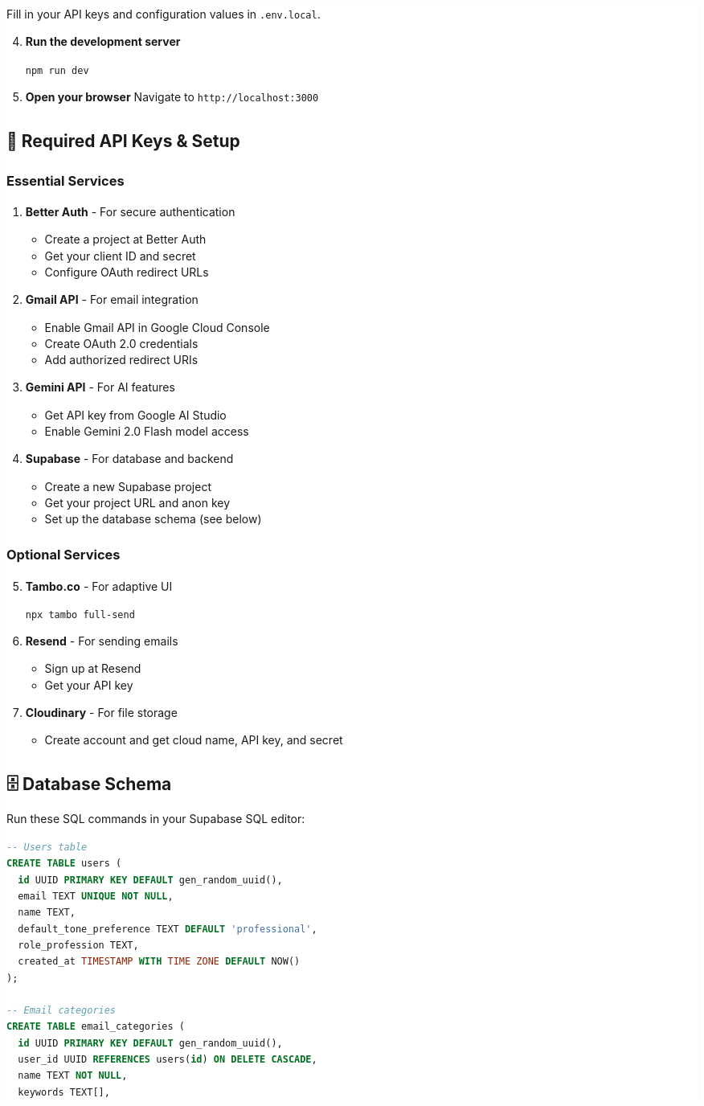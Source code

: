    Fill in your API keys and configuration values in `.env.local`.

4. **Run the development server**
   ```bash
   npm run dev
   ```

5. **Open your browser**
   Navigate to `http://localhost:3000`

## 🔑 Required API Keys & Setup

### Essential Services

1. **Better Auth** - For secure authentication
   - Create a project at Better Auth
   - Get your client ID and secret
   - Configure OAuth redirect URLs

2. **Gmail API** - For email integration
   - Enable Gmail API in Google Cloud Console
   - Create OAuth 2.0 credentials
   - Add authorized redirect URIs

3. **Gemini API** - For AI features
   - Get API key from Google AI Studio
   - Enable Gemini 2.0 Flash model access

4. **Supabase** - For database and backend
   - Create a new Supabase project
   - Get your project URL and anon key
   - Set up the database schema (see below)

### Optional Services

5. **Tambo.co** - For adaptive UI
   ```bash
   npx tambo full-send
   ```

6. **Resend** - For sending emails
   - Sign up at Resend
   - Get your API key

7. **Cloudinary** - For file storage
   - Create account and get cloud name, API key, and secret

## 🗄 Database Schema

Run these SQL commands in your Supabase SQL editor:

```sql
-- Users table
CREATE TABLE users (
  id UUID PRIMARY KEY DEFAULT gen_random_uuid(),
  email TEXT UNIQUE NOT NULL,
  name TEXT,
  default_tone_preference TEXT DEFAULT 'professional',
  role_profession TEXT,
  created_at TIMESTAMP WITH TIME ZONE DEFAULT NOW()
);

-- Email categories
CREATE TABLE email_categories (
  id UUID PRIMARY KEY DEFAULT gen_random_uuid(),
  user_id UUID REFERENCES users(id) ON DELETE CASCADE,
  name TEXT NOT NULL,
  keywords TEXT[],
```